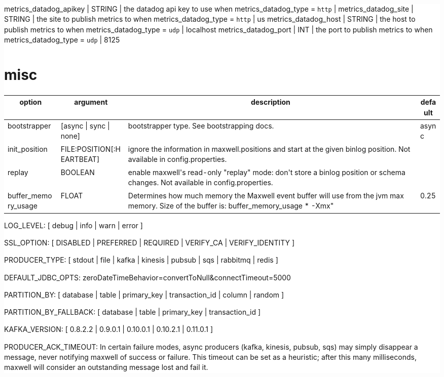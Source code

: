 metrics_datadog_apikey   | STRING | the datadog api key to use when metrics_datadog_type = `http` |
metrics_datadog_site     | STRING | the site to publish metrics to when metrics_datadog_type = `http` | us
metrics_datadog_host     | STRING | the host to publish metrics to when metrics_datadog_type = `udp` | localhost
metrics_datadog_port     | INT | the port to publish metrics to when metrics_datadog_type = `udp` | 8125

# misc
option                         | argument                            | description                                         | default
-------------------------------|-------------------------------------| --------------------------------------------------- | -------
bootstrapper                   | [async &#124; sync &#124; none]                   | bootstrapper type.  See bootstrapping docs.        | async
init_position                  | FILE:POSITION[:HEARTBEAT]           | ignore the information in maxwell.positions and start at the given binlog position. Not available in config.properties. |
replay                         | BOOLEAN                             | enable maxwell's read-only "replay" mode: don't store a binlog position or schema changes.  Not available in config.properties. |
buffer_memory_usage            | FLOAT                               | Determines how much memory the Maxwell event buffer will use from the jvm max memory. Size of the buffer is: buffer_memory_usage * -Xmx" | 0.25


<p id="loglevel" class="jumptarget">
LOG_LEVEL: [ debug &#124; info &#124; warn &#124; error ]
</p>
<p id="sslopt" class="jumptarget">
SSL_OPTION: [ DISABLED &#124; PREFERRED &#124; REQUIRED &#124; VERIFY_CA &#124; VERIFY_IDENTITY ]
</p>
<p id="producer_type" class="jumptarget">
PRODUCER_TYPE: [ stdout &#124; file &#124; kafka &#124; kinesis &#124; pubsub &#124; sqs &#124; rabbitmq &#124; redis ]
</p>
<p id="jdbcopts" class="jumptarget">
DEFAULT_JDBC_OPTS: zeroDateTimeBehavior=convertToNull&amp;connectTimeout=5000
</p>
<p id="partition_by" class="jumptarget">
PARTITION_BY: [ database &#124; table &#124; primary_key &#124; transaction_id &#124; column &#124; random ]
</p>
<p id="partition_by_fallback" class="jumptarget">
PARTITION_BY_FALLBACK: [ database &#124; table &#124; primary_key &#124; transaction_id ]
</p>
<p id="kafka_version" class="jumptarget">
KAFKA_VERSION: [ 0.8.2.2 &#124; 0.9.0.1 &#124; 0.10.0.1 &#124; 0.10.2.1 &#124; 0.11.0.1 ]
</p>
<p id="ack_timeout" class="jumptarget">
PRODUCER_ACK_TIMEOUT: In certain failure modes, async producers (kafka, kinesis, pubsub, sqs) may simply disappear
a message, never notifying maxwell of success or failure.  This timeout can be set as a heuristic; after this many
milliseconds, maxwell will consider an outstanding message lost and fail it.
</p>
